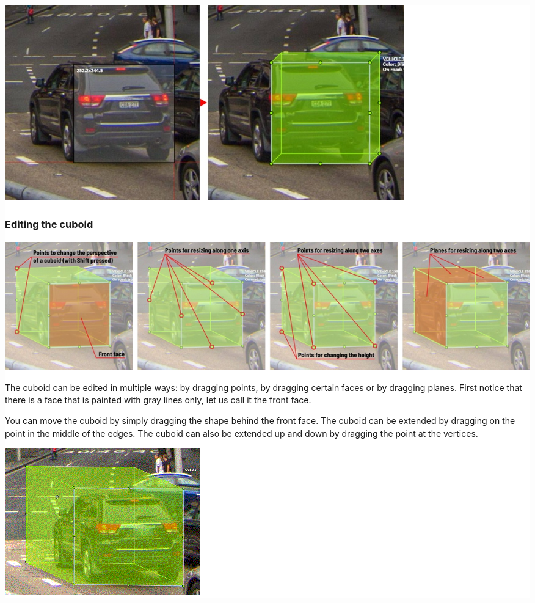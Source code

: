 ![](images/image182_mapillary_vistas.jpg)

### Editing the cuboid

![](images/image178_mapillary_vistas.jpg)

The cuboid can be edited in multiple ways: by dragging points, by dragging certain faces or by dragging planes.
First notice that there is a face that is painted with gray lines only, let us call it the front face.

You can move the cuboid by simply dragging the shape behind the front face.
The cuboid can be extended by dragging on the point in the middle of the edges.
The cuboid can also be extended up and down by dragging the point at the vertices.

![](images/gif017_mapillary_vistas.gif)
